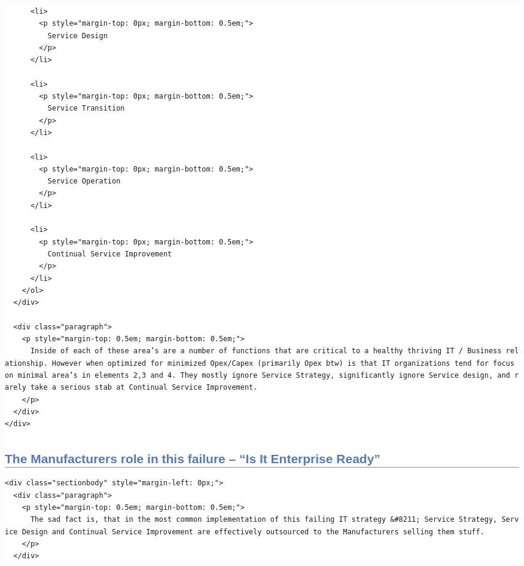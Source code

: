           <li>
            <p style="margin-top: 0px; margin-bottom: 0.5em;">
              Service Design
            </p>
          </li>
          
          <li>
            <p style="margin-top: 0px; margin-bottom: 0.5em;">
              Service Transition
            </p>
          </li>
          
          <li>
            <p style="margin-top: 0px; margin-bottom: 0.5em;">
              Service Operation
            </p>
          </li>
          
          <li>
            <p style="margin-top: 0px; margin-bottom: 0.5em;">
              Continual Service Improvement
            </p>
          </li>
        </ol>
      </div>
      
      <div class="paragraph">
        <p style="margin-top: 0.5em; margin-bottom: 0.5em;">
          Inside of each of these area’s are a number of functions that are critical to a healthy thriving IT / Business relationship. However when optimized for minimized Opex/Capex (primarily Opex btw) is that IT organizations tend for focus on minimal area’s in elements 2,3 and 4. They mostly ignore Service Strategy, significantly ignore Service design, and rarely take a serious stab at Continual Service Improvement.
        </p>
      </div>
    </div>
  </div>
  
  <div class="sect1">
    <h2 id="_the_manufacturers_role_in_this_failure_is_it_enterprise_ready" style="font-family: Arial, Helvetica, sans-serif; color: #527bbd; margin-top: 1.2em; margin-bottom: 0.5em; line-height: 1.3; border-bottom-width: 2px; border-bottom-style: solid; border-bottom-color: silver; padding-top: 0.5em;">
      The Manufacturers role in this failure &#8211; “Is It Enterprise Ready”
    </h2>
    
    <div class="sectionbody" style="margin-left: 0px;">
      <div class="paragraph">
        <p style="margin-top: 0.5em; margin-bottom: 0.5em;">
          The sad fact is, that in the most common implementation of this failing IT strategy &#8211; Service Strategy, Service Design and Continual Service Improvement are effectively outsourced to the Manufacturers selling them stuff.
        </p>
      </div>
      